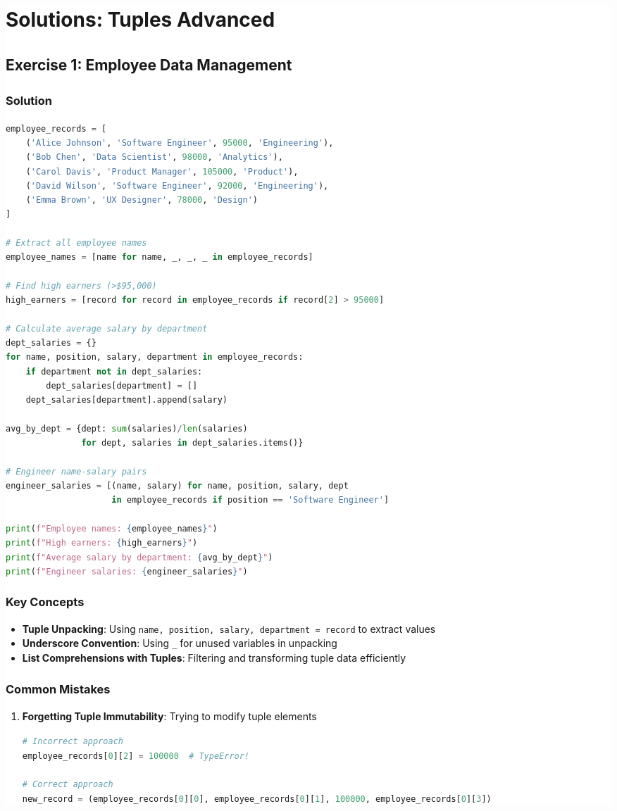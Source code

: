 # Solutions: Tuples Advanced

## Exercise 1: Employee Data Management

### Solution

```python
employee_records = [
    ('Alice Johnson', 'Software Engineer', 95000, 'Engineering'),
    ('Bob Chen', 'Data Scientist', 98000, 'Analytics'),
    ('Carol Davis', 'Product Manager', 105000, 'Product'),
    ('David Wilson', 'Software Engineer', 92000, 'Engineering'),
    ('Emma Brown', 'UX Designer', 78000, 'Design')
]

# Extract all employee names
employee_names = [name for name, _, _, _ in employee_records]

# Find high earners (>$95,000)
high_earners = [record for record in employee_records if record[2] > 95000]

# Calculate average salary by department
dept_salaries = {}
for name, position, salary, department in employee_records:
    if department not in dept_salaries:
        dept_salaries[department] = []
    dept_salaries[department].append(salary)

avg_by_dept = {dept: sum(salaries)/len(salaries) 
               for dept, salaries in dept_salaries.items()}

# Engineer name-salary pairs
engineer_salaries = [(name, salary) for name, position, salary, dept 
                     in employee_records if position == 'Software Engineer']

print(f"Employee names: {employee_names}")
print(f"High earners: {high_earners}")
print(f"Average salary by department: {avg_by_dept}")
print(f"Engineer salaries: {engineer_salaries}")
```

### Key Concepts

- **Tuple Unpacking**: Using `name, position, salary, department = record` to extract values
- **Underscore Convention**: Using `_` for unused variables in unpacking
- **List Comprehensions with Tuples**: Filtering and transforming tuple data efficiently

### Common Mistakes

1. **Forgetting Tuple Immutability**: Trying to modify tuple elements
   ```python
   # Incorrect approach
   employee_records[0][2] = 100000  # TypeError!
   
   # Correct approach
   new_record = (employee_records[0][0], employee_records[0][1], 100000, employee_records[0][3])
   ```
